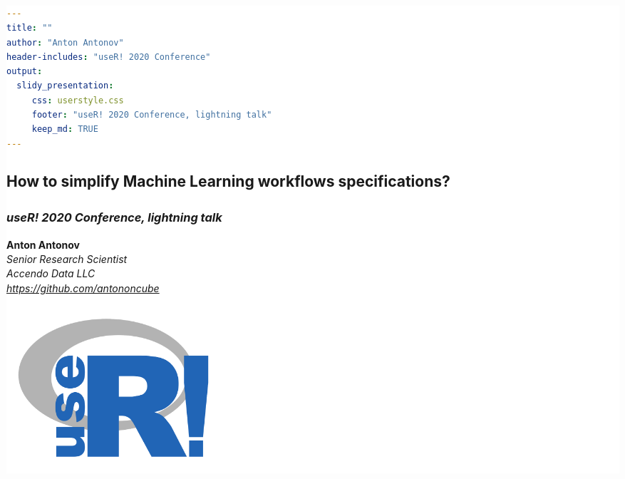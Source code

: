 ```yaml
---
title: ""
author: "Anton Antonov"
header-includes: "useR! 2020 Conference"
output:
  slidy_presentation:
     css: userstyle.css
     footer: "useR! 2020 Conference, lightning talk"
     keep_md: TRUE
---
```




## How to simplify Machine Learning workflows specifications?

### *useR! 2020 Conference, lightning talk*

**Anton Antonov**   
*Senior Research Scientist*   
*Accendo Data LLC*   
*https://github.com/antononcube*    

<img src="userlogo.png" width="300"/>

